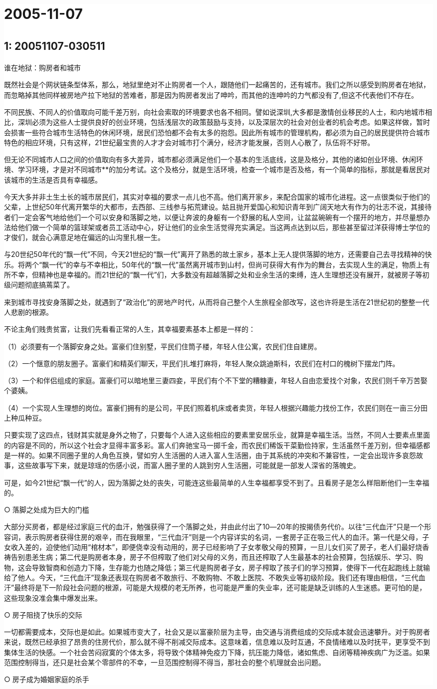 # 2005-11-07

## 1: 20051107-030511

谁在地狱：购房者和城市

既然社会是个网状链条型体系，那么，地狱里绝对不止购房者一个人，跟随他们一起痛苦的，还有城市。我们之所以感受到购房者在地狱，而忽略掉其他同样被房地产拉下地狱的苦难者，那是因为购房者发出了呻吟，而其他的连呻吟的力气都没有了,但这不代表他们不存在。 

不同民族、不同人的价值取向可能千差万别，向社会索取的环境要求也各不相同。譬如说深圳,大多都是激情创业移民的人士，和内地城市相比，深圳必须为这些人士提供良好的创业环境，包括浅层次的政策鼓励与支持，以及深层次的社会对创业者的机会考虑。如果这样做，暂时会损害一些符合城市生活特色的休闲环境，居民们恐怕都不会有太多的抱怨。因此所有城市的管理机构，都必须为自己的居民提供符合城市特色的相应环境，只有这样，21世纪最宝贵的人才才会对城市打个满分，经济才能发展，否则人心散了，队伍将不好带。 

但无论不同城市人口之间的价值取向有多大差异，城市都必须满足他们一个基本的生活底线，这是及格分，其他的诸如创业环境、休闲环境、学习环境，才是对不同城市**的加分考试。这个及格分，就是生活环境，检查一个城市是否及格，有一个简单的指标，那就是看居民对该城市的生活是否具有幸福感。 

今天大多并非土生土长的城市居民们，其实对幸福的要求一点儿也不高。他们离开家乡，来配合国家的城市化进程。这一点很类似于他们的父辈，上世纪50年代离开繁华的大都市，去西部、三线参与拓荒建设。姑且抛开爱国心和知识青年到广阔天地大有作为的壮志不说，其接待者们一定会客气地给他们一个可以安身和落脚之地，以便让奔波的身躯有一个舒展的私人空间，让盆盆碗碗有一个摆开的地方，并尽量想办法给他们做一个简单的篮球架或者员工活动中心，好让他们的业余生活觉得充实满足。当这两点达到以后，那些甚至留过洋获得博士学位的才俊们，就会心满意足地在偏远的山沟里扎根一生。 

与20世纪50年代的“飘一代”不同，今天21世纪的“飘一代”离开了熟悉的故土家乡，基本上无人提供落脚的地方，还需要自己去寻找精神的快乐。将两个“飘一代”的幸与不幸相比，50年代的“飘一代”虽然离开城市到山村，但尚可获得大有作为的舞台，去实现人生的满足，物质上有所不幸，但精神也是幸福的。而21世纪的“飘一代”们，大多数没有超越落脚之处和业余生活的束缚，连人生理想还没有展开，就被房子等初级问题彻底搞蔫菜了。 

来到城市寻找安身落脚之处，就遇到了“政治化”的房地产时代，从而将自己整个人生旅程全部改写，这也许将是生活在21世纪初的整整一代人悲剧的根源。 

不论主角们贱贵贫富，让我们先看看正常的人生，其幸福要素基本上都是一样的： 

（1）必须要有一个落脚安身之处。富豪们住别墅，平民们住筒子楼，年轻人住公寓，农民们住自建房。 

（2）一个惬意的朋友圈子。富豪们和精英们聊天，平民们扎堆打麻将，年轻人聚众跳迪斯科，农民们在村口的槐树下摆龙门阵。 

（3）一个和伴侣组成的家庭。富豪们可以暗地里三妻四妾，平民们有个不下堂的糟糠妻，年轻人自由恋爱找个对象，农民们则千辛万苦娶个婆姨。 

（4）一个实现人生理想的岗位。富豪们拥有的是公司，平民们照着机床或者卖货，年轻人根据兴趣能力找份工作，农民们则在一亩三分田上种瓜种豆。 

只要实现了这四点，钱财其实就是身外之物了，只要每个人进入这些相应的要素里安居乐业，就算是幸福生活。当然，不同人士要素点里面的内容是不同的，所以这个社会才显得丰富多彩。富人们奔驰宝马一掷千金，而农民们稀饭干菜勤俭持家，生活虽然千差万别，但幸福感都是一样的。如果不同圈子里的人角色互换，譬如穷人生活圈的人进入富人生活圈，由于其系统的冲突和不兼容性，一定会出现许多哀怨故事，这些故事写下来，就是琼瑶的伤感小说，而富人圈子里的人跳到穷人生活圈，可能就是一部发人深省的落魄史。 

可是，如今21世纪“飘一代”的人，因为落脚之处的丧失，可能连这些最简单的人生幸福都享受不到了。且看房子是怎么样阻断他们一生幸福的。 

○ 落脚之处成为巨大的门槛 

大部分买房者，都是经过家庭三代的血汗，勉强获得了一个落脚之处，并由此付出了10―20年的按揭债务代价。以往“三代血汗”只是一个形容词，表示购房者获得住房的艰辛，而在我眼里，“三代血汗”则是一个内容详实的名词，一套房子正在吸三代人的血汗。第一代是父母，子女收入差的，迫使他们动用“棺材本”，即便侥幸没有动用的，房子已经影响了子女孝敬父母的预算，一旦儿女们买了房子，老人们最好烧香祷告别患恙生病；第二代是购房者本身，房子不但榨取了他们对父母的义务，而且还榨取了人生最基本的社会预算，包括娱乐、学习、购物，这会导致智商和创造力下降，生存能力也随之降低；第三代是购房者子女，房子榨取了孩子们的学习预算，使得下一代在起跑线上就输给了他人。今天，“三代血汗”现象还表现在购房者不敢旅行、不敢购物、不敢上医院、不敢失业等初级阶段。我们还有理由相信，“三代血汗”最终将是下一阶段社会问题的根源，可能是大规模的老无所养，也可能是严重的失业率，还可能是缺乏训练的人生迷惑。更可怕的是，这些现象没准会集中爆发出来。 

○ 房子阻挠了快乐的交际 

一切都需要成本，交际也是如此。如果城市变大了，社会又是以富豪阶层为主导，由交通与消费组成的交际成本就会迅速攀升。对于购房者来说，既然已经承担了昂贵的住房代价，那么就不得不削减交际成本。这意味着，信息难以及时互通，不良情绪难以及时抚平，更享受不到集体生活的快感。一个社会苦闷寂寞的个体太多，将导致个体精神免疫力下降，抗压能力降低，诸如焦虑、自闭等精神疾病广为泛滥。如果范围控制得当，还只是社会某个零部件的不幸，一旦范围控制得不得当，那社会的整个机理就会出问题。 

○ 房子成为婚姻家庭的杀手 
